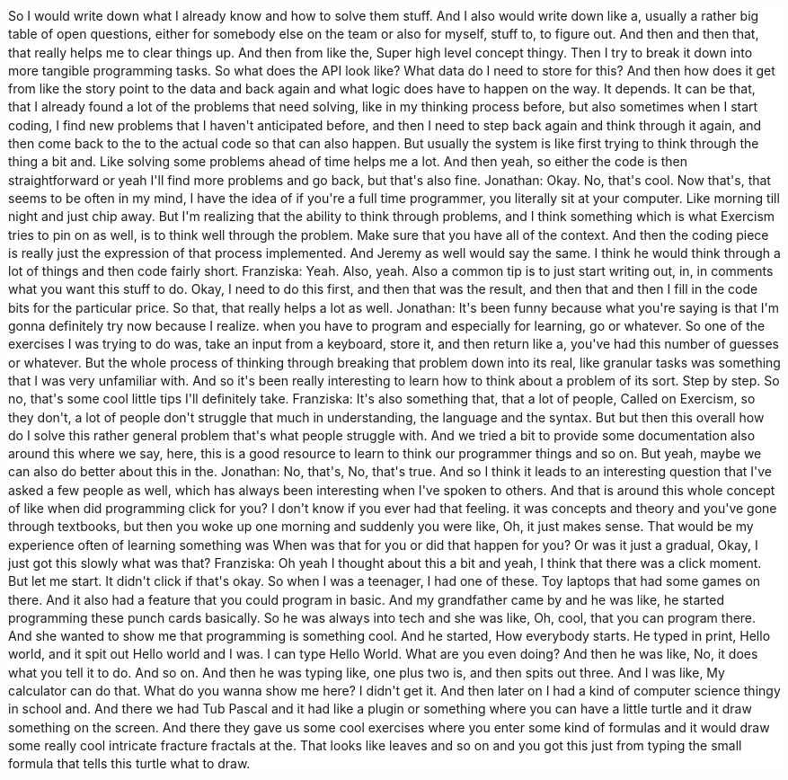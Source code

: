 So I would write down what I already know and how to solve them stuff. And I also would write down like a, usually a rather big table of open questions, either for somebody else on the team or also for myself, stuff to, to figure out. And then and then that, that really helps me to clear things up.
And then from like the, Super high level concept thingy. Then I try to break it down into more tangible programming tasks. So what does the API look like? What data do I need to store for this? And then how does it get from like the story point to the data and back again and what logic does have to happen on the way.
It depends. It can be that, that I already found a lot of the problems that need solving, like in my thinking process before, but also sometimes when I start coding, I find new problems that I haven't anticipated before, and then I need to step back again and think through it again, and then come back to the to the actual code so that can also happen.
But usually the system is like first trying to think through the thing a bit and. Like solving some problems ahead of time helps me a lot. And then yeah, so either the code is then straightforward or yeah I'll find more problems and go back, but that's also fine.
Jonathan: Okay. No, that's cool. Now that's, that seems to be often in my mind, I have the idea of if you're a full time programmer, you literally sit at your computer. Like morning till night and just chip away. But I'm realizing that the ability to think through problems, and I think something which is what Exercism tries to pin on as well, is to think well through the problem.
Make sure that you have all of the context. And then the coding piece is really just the expression of that process implemented. And Jeremy as well would say the same. I think he would think through a lot of things and then code fairly short.
Franziska: Yeah. Also, yeah. Also a common tip is to just start writing out, in, in comments what you want this stuff to do. Okay, I need to do this first, and then that was the result, and then that and then I fill in the code bits for the particular price. So that, that really helps a lot as well.
Jonathan: It's been funny because what you're saying is that I'm gonna definitely try now because I realize. when you have to program and especially for learning, go or whatever. So one of the exercises I was trying to do was, take an input from a keyboard, store it, and then return like a, you've had this number of guesses or whatever.
But the whole process of thinking through breaking that problem down into its real, like granular tasks was something that I was very unfamiliar with. And so it's been really interesting to learn how to think about a problem of its sort. Step by step.
So no, that's some cool little tips I'll definitely take.
Franziska: It's also something that, that a lot of people, Called on Exercism, so they don't, a lot of people don't struggle that much in understanding, the language and the syntax. But but then this overall how do I solve this rather general problem that's what people struggle with.
And we tried a bit to provide some documentation also around this where we say, here, this is a good resource to learn to think our programmer things and so on. But yeah, maybe we can also do better about this in the.
Jonathan: No, that's, No, that's true. And so I think it leads to an interesting question that I've asked a few people as well, which has always been interesting when I've spoken to others. And that is around this whole concept of like when did programming click for you? I don't know if you ever had that feeling.
it was concepts and theory and you've gone through textbooks, but then you woke up one morning and suddenly you were like, Oh, it just makes sense. That would be my experience often of learning something was When was that for you or did that happen for you? Or was it just a gradual, Okay, I just got this slowly what was that?
Franziska: Oh yeah I thought about this a bit and yeah, I think that there was a click moment. But let me start. It didn't click if that's okay. So when I was a teenager, I had one of these. Toy laptops that had some games on there. And it also had a feature that you could program in basic.
And my grandfather came by and he was like, he started programming these punch cards basically. So he was always into tech and she was like, Oh, cool, that you can program there. And she wanted to show me that programming is something cool. And he started, How everybody starts.
He typed in print, Hello world, and it spit out Hello world and I was. I can type Hello World. What are you even doing? And then he was like, No, it does what you tell it to do. And so on. And then he was typing like, one plus two is, and then spits out three. And I was like, My calculator can do that.
What do you wanna show me here? I didn't get it. And then later on I had a kind of computer science thingy in school and. And there we had Tub Pascal and it had like a plugin or something where you can have a little turtle and it draw something on the screen.
And there they gave us some cool exercises where you enter some kind of formulas and it would draw some really cool intricate fracture fractals at the. That looks like leaves and so on and you got this just from typing the small formula that tells this turtle what to draw.